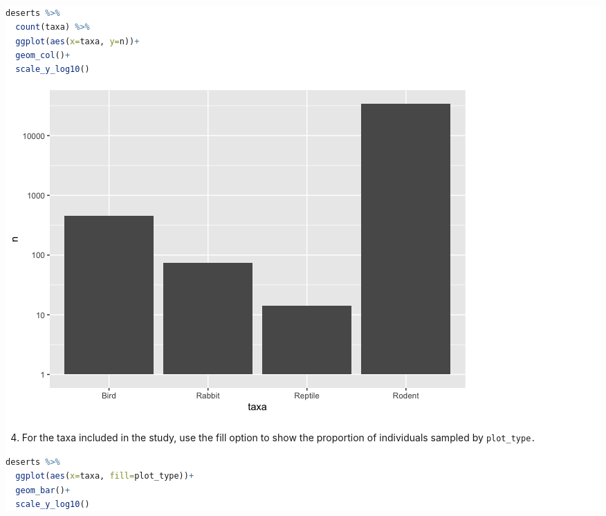 ```r
deserts %>% 
  count(taxa) %>% 
  ggplot(aes(x=taxa, y=n))+
  geom_col()+
  scale_y_log10()
```

![](lab10_hw_files/figure-html/unnamed-chunk-10-1.png)


4. For the taxa included in the study, use the fill option to show the proportion of individuals sampled by `plot_type.`

```r
deserts %>% 
  ggplot(aes(x=taxa, fill=plot_type))+
  geom_bar()+
  scale_y_log10()
```
